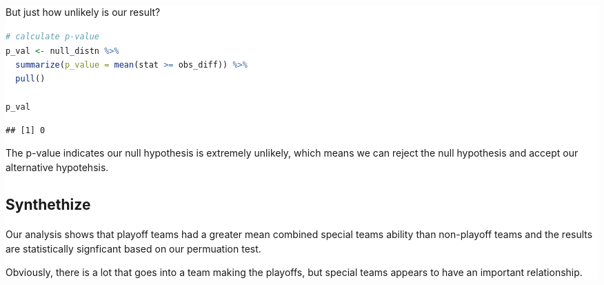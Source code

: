 But just how unlikely is our result?

``` r
# calculate p-value
p_val <- null_distn %>%
  summarize(p_value = mean(stat >= obs_diff)) %>%
  pull()

p_val
```

    ## [1] 0

The p-value indicates our null hypothesis is extremely unlikely, which
means we can reject the null hypothesis and accept our alternative
hypotehsis.

## Synthethize

Our analysis shows that playoff teams had a greater mean combined
special teams ability than non-playoff teams and the results are
statistically signficant based on our permuation test.

Obviously, there is a lot that goes into a team making the playoffs, but
special teams appears to have an important relationship.
